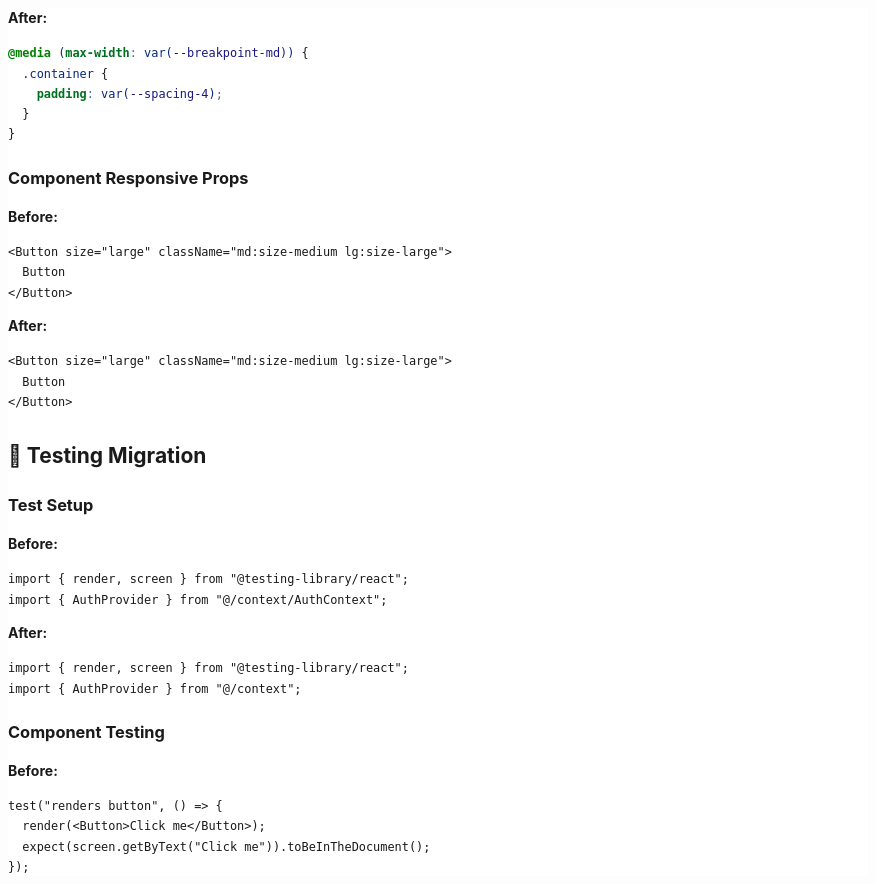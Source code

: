 **After:**

```css
@media (max-width: var(--breakpoint-md)) {
  .container {
    padding: var(--spacing-4);
  }
}
```

### Component Responsive Props

**Before:**

```tsx
<Button size="large" className="md:size-medium lg:size-large">
  Button
</Button>
```

**After:**

```tsx
<Button size="large" className="md:size-medium lg:size-large">
  Button
</Button>
```

## 🧪 Testing Migration

### Test Setup

**Before:**

```tsx
import { render, screen } from "@testing-library/react";
import { AuthProvider } from "@/context/AuthContext";
```

**After:**

```tsx
import { render, screen } from "@testing-library/react";
import { AuthProvider } from "@/context";
```

### Component Testing

**Before:**

```tsx
test("renders button", () => {
  render(<Button>Click me</Button>);
  expect(screen.getByText("Click me")).toBeInTheDocument();
});
```
